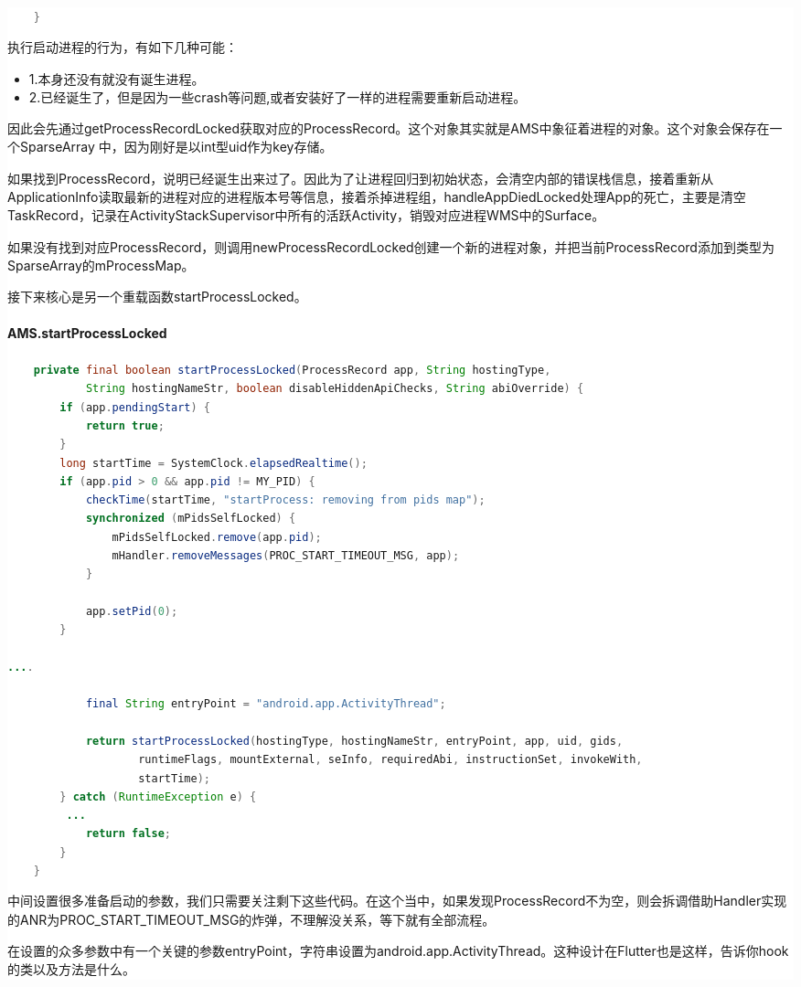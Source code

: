 ```java
    }
```
执行启动进程的行为，有如下几种可能：
- 1.本身还没有就没有诞生进程。
- 2.已经诞生了，但是因为一些crash等问题,或者安装好了一样的进程需要重新启动进程。

因此会先通过getProcessRecordLocked获取对应的ProcessRecord。这个对象其实就是AMS中象征着进程的对象。这个对象会保存在一个SparseArray 中，因为刚好是以int型uid作为key存储。

如果找到ProcessRecord，说明已经诞生出来过了。因此为了让进程回归到初始状态，会清空内部的错误栈信息，接着重新从ApplicationInfo读取最新的进程对应的进程版本号等信息，接着杀掉进程组，handleAppDiedLocked处理App的死亡，主要是清空TaskRecord，记录在ActivityStackSupervisor中所有的活跃Activity，销毁对应进程WMS中的Surface。

如果没有找到对应ProcessRecord，则调用newProcessRecordLocked创建一个新的进程对象，并把当前ProcessRecord添加到类型为SparseArray的mProcessMap。

接下来核心是另一个重载函数startProcessLocked。

#### AMS.startProcessLocked
```java
    private final boolean startProcessLocked(ProcessRecord app, String hostingType,
            String hostingNameStr, boolean disableHiddenApiChecks, String abiOverride) {
        if (app.pendingStart) {
            return true;
        }
        long startTime = SystemClock.elapsedRealtime();
        if (app.pid > 0 && app.pid != MY_PID) {
            checkTime(startTime, "startProcess: removing from pids map");
            synchronized (mPidsSelfLocked) {
                mPidsSelfLocked.remove(app.pid);
                mHandler.removeMessages(PROC_START_TIMEOUT_MSG, app);
            }
 
            app.setPid(0);
        }

....

            final String entryPoint = "android.app.ActivityThread";

            return startProcessLocked(hostingType, hostingNameStr, entryPoint, app, uid, gids,
                    runtimeFlags, mountExternal, seInfo, requiredAbi, instructionSet, invokeWith,
                    startTime);
        } catch (RuntimeException e) {
         ...
            return false;
        }
    }
```
中间设置很多准备启动的参数，我们只需要关注剩下这些代码。在这个当中，如果发现ProcessRecord不为空，则会拆调借助Handler实现的ANR为PROC_START_TIMEOUT_MSG的炸弹，不理解没关系，等下就有全部流程。

在设置的众多参数中有一个关键的参数entryPoint，字符串设置为android.app.ActivityThread。这种设计在Flutter也是这样，告诉你hook的类以及方法是什么。
